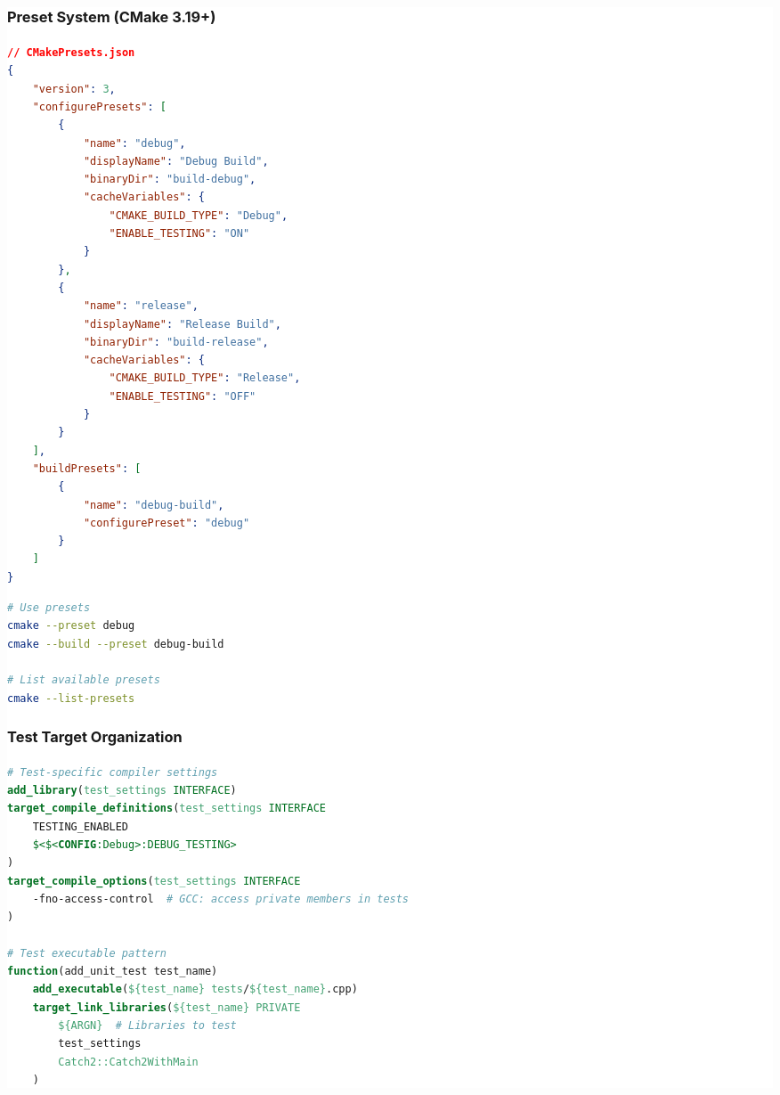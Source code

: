 ### Preset System (CMake 3.19+)

```json
// CMakePresets.json
{
    "version": 3,
    "configurePresets": [
        {
            "name": "debug",
            "displayName": "Debug Build",
            "binaryDir": "build-debug",
            "cacheVariables": {
                "CMAKE_BUILD_TYPE": "Debug",
                "ENABLE_TESTING": "ON"
            }
        },
        {
            "name": "release",
            "displayName": "Release Build", 
            "binaryDir": "build-release",
            "cacheVariables": {
                "CMAKE_BUILD_TYPE": "Release",
                "ENABLE_TESTING": "OFF"
            }
        }
    ],
    "buildPresets": [
        {
            "name": "debug-build",
            "configurePreset": "debug"
        }
    ]
}
```

```bash
# Use presets
cmake --preset debug
cmake --build --preset debug-build

# List available presets
cmake --list-presets
```

### Test Target Organization
```cmake
# Test-specific compiler settings
add_library(test_settings INTERFACE)
target_compile_definitions(test_settings INTERFACE
    TESTING_ENABLED
    $<$<CONFIG:Debug>:DEBUG_TESTING>
)
target_compile_options(test_settings INTERFACE
    -fno-access-control  # GCC: access private members in tests
)

# Test executable pattern
function(add_unit_test test_name)
    add_executable(${test_name} tests/${test_name}.cpp)
    target_link_libraries(${test_name} PRIVATE 
        ${ARGN}  # Libraries to test
        test_settings 
        Catch2::Catch2WithMain
    )
```